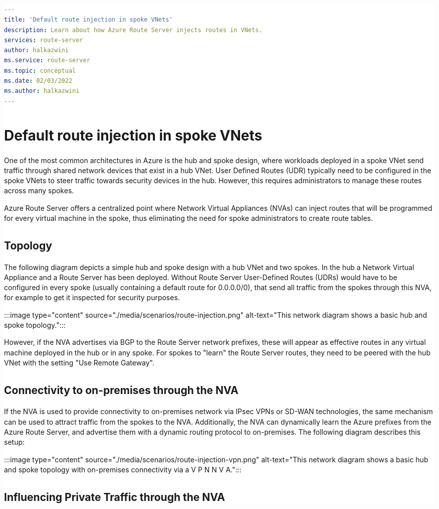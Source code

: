 ```yaml
---
title: 'Default route injection in spoke VNets'
description: Learn about how Azure Route Server injects routes in VNets.
services: route-server
author: halkazwini
ms.service: route-server
ms.topic: conceptual
ms.date: 02/03/2022
ms.author: halkazwini
---
```


# Default route injection in spoke VNets

One of the most common architectures in Azure is the hub and spoke design, where workloads deployed in a spoke VNet send traffic through shared network devices that exist in a hub VNet. User Defined Routes (UDR) typically need to be configured in the spoke VNets to steer traffic towards security devices in the hub. However, this requires administrators to manage these routes across many spokes. 

Azure Route Server offers a centralized point where Network Virtual Appliances (NVAs) can inject routes that will be programmed for every virtual machine in the spoke, thus eliminating the need for spoke administrators to create route tables. 

## Topology

The following diagram depicts a simple hub and spoke design with a hub VNet and two spokes. In the hub a Network Virtual Appliance and a Route Server has been deployed. Without Route Server User-Defined Routes (UDRs) would have to be configured in every spoke (usually containing a default route for 0.0.0.0/0), that send all traffic from the spokes through this NVA, for example to get it inspected for security purposes.

:::image type="content" source="./media/scenarios/route-injection.png" alt-text="This network diagram shows a basic hub and spoke topology.":::

However, if the NVA advertises via BGP to the Route Server network prefixes, these will appear as effective routes in any virtual machine deployed in the hub or in any spoke. For spokes to "learn" the Route Server routes, they need to be peered with the hub VNet with the setting "Use Remote Gateway". 

## Connectivity to on-premises through the NVA

If the NVA is used to provide connectivity to on-premises network via IPsec VPNs or SD-WAN technologies, the same mechanism can be used to attract traffic from the spokes to the NVA. Additionally, the NVA can dynamically learn the Azure prefixes from the Azure Route Server, and advertise them with a dynamic routing protocol to on-premises. The following diagram describes this setup:

:::image type="content" source="./media/scenarios/route-injection-vpn.png" alt-text="This network diagram shows a basic hub and spoke topology with on-premises connectivity via a V P N N V A.":::

## Influencing Private Traffic through the NVA
